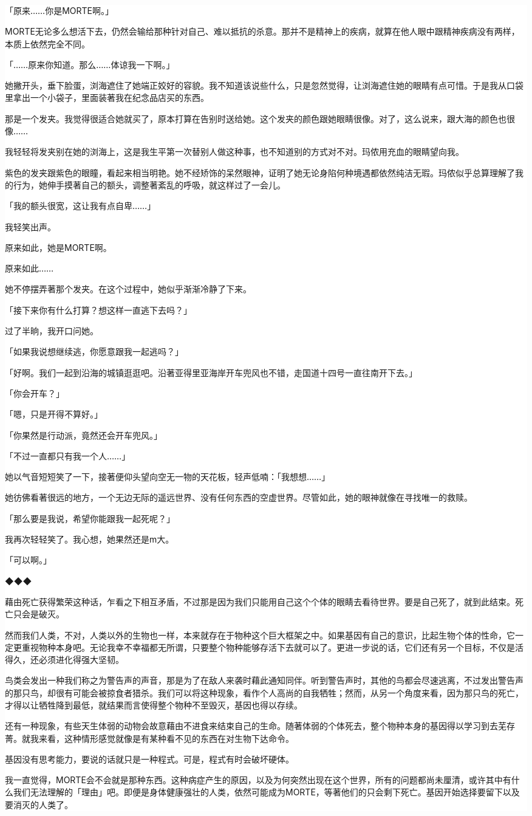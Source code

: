 「原来……你是MORTE啊。」

MORTE无论多么想活下去，仍然会输给那种针对自己、难以抵抗的杀意。那并不是精神上的疾病，就算在他人眼中跟精神疾病没有两样，本质上依然完全不同。

「……原来你知道。那么……体谅我一下啊。」

她撇开头，垂下脸蛋，浏海遮住了她端正姣好的容貌。我不知道该说些什么，只是忽然觉得，让浏海遮住她的眼睛有点可惜。于是我从口袋里拿出一个小袋子，里面装著我在纪念品店买的东西。

那是一个发夹。我觉得很适合她就买了，原本打算在告别时送给她。这个发夹的颜色跟她眼睛很像。对了，这么说来，跟大海的颜色也很像……

我轻轻将发夹别在她的浏海上，这是我生平第一次替别人做这种事，也不知道别的方式对不对。玛侬用充血的眼睛望向我。

紫色的发夹跟紫色的眼瞳，看起来相当明艳。她不经矫饰的呆然眼神，证明了她无论身陷何种境遇都依然纯洁无瑕。玛侬似乎总算理解了我的行为，她伸手摸著自己的额头，调整著紊乱的呼吸，就这样过了一会儿。

「我的额头很宽，这让我有点自卑……」

我轻笑出声。

原来如此，她是MORTE啊。

原来如此……

她不停摆弄著那个发夹。在这个过程中，她似乎渐渐冷静了下来。

「接下来你有什么打算？想这样一直逃下去吗？」

过了半晌，我开口问她。

「如果我说想继续逃，你愿意跟我一起逃吗？」

「好啊。我们一起到沿海的城镇逛逛吧。沿著亚得里亚海岸开车兜风也不错，走国道十四号一直往南开下去。」

「你会开车？」

「嗯，只是开得不算好。」

「你果然是行动派，竟然还会开车兜风。」

「不过一直都只有我一个人……」

她以气音短短笑了一下，接著便仰头望向空无一物的天花板，轻声低喃：「我想想……」

她彷佛看著很远的地方，一个无边无际的遥远世界、没有任何东西的空虚世界。尽管如此，她的眼神就像在寻找唯一的救赎。

「那么要是我说，希望你能跟我一起死呢？」

我再次轻轻笑了。我心想，她果然还是m大。

「可以啊。」

◆◆◆

藉由死亡获得繁荣这种话，乍看之下相互矛盾，不过那是因为我们只能用自己这个个体的眼睛去看待世界。要是自己死了，就到此结束。死亡只会是破灭。

然而我们人类，不对，人类以外的生物也一样，本来就存在于物种这个巨大框架之中。如果基因有自己的意识，比起生物个体的性命，它一定更重视物种本身吧。无论我幸不幸福都无所谓，只要整个物种能够存活下去就可以了。更进一步说的话，它们还有另一个目标，不仅是活得久，还必须进化得强大坚韧。

鸟类会发出一种我们称之为警告声的声音，那是为了在敌人来袭时藉此通知同伴。听到警告声时，其他的鸟都会尽速逃离，不过发出警告声的那只鸟，却很有可能会被掠食者猎杀。我们可以将这种现象，看作个人高尚的自我牺牲；然而，从另一个角度来看，因为那只鸟的死亡，才得以让牺牲降到最低，就结果而言使得整个物种不至毁灭，基因也得以存续。

还有一种现象，有些天生体弱的动物会故意藉由不进食来结束自己的生命。随著体弱的个体死去，整个物种本身的基因得以学习到去芜存菁。就我来看，这种情形感觉就像是有某种看不见的东西在对生物下达命令。

基因没有思考能力，要说的话就只是一种程式。可是，程式有时会破坏硬体。

我一直觉得，MORTE会不会就是那种东西。这种病症产生的原因，以及为何突然出现在这个世界，所有的问题都尚未厘清，或许其中有什么我们无法理解的「理由」吧。即便是身体健康强壮的人类，依然可能成为MORTE，等著他们的只会剩下死亡。基因开始选择要留下以及要消灭的人类了。
